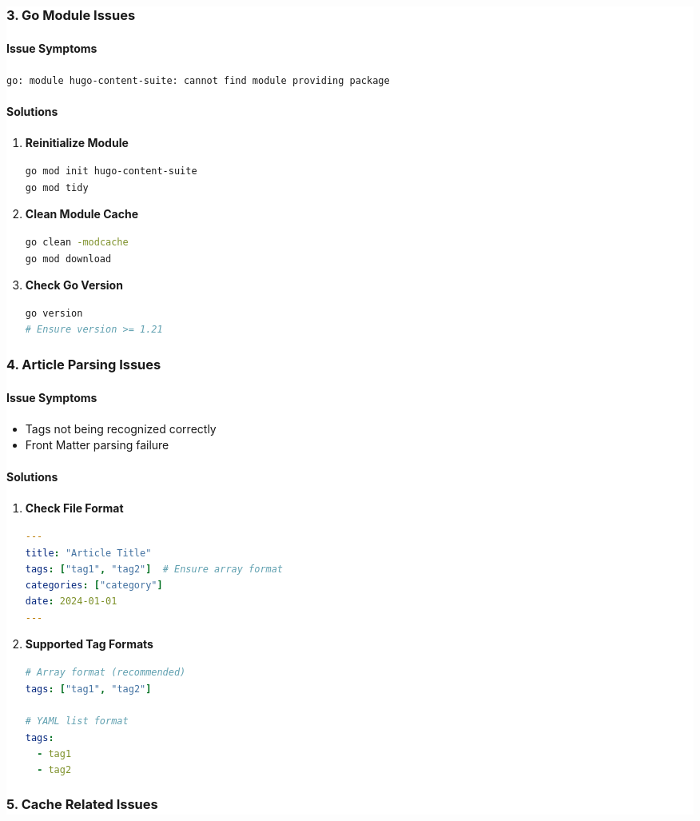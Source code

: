 ### 3. Go Module Issues

#### Issue Symptoms
```
go: module hugo-content-suite: cannot find module providing package
```

#### Solutions
1. **Reinitialize Module**
   ```bash
   go mod init hugo-content-suite
   go mod tidy
   ```

2. **Clean Module Cache**
   ```bash
   go clean -modcache
   go mod download
   ```

3. **Check Go Version**
   ```bash
   go version
   # Ensure version >= 1.21
   ```

### 4. Article Parsing Issues

#### Issue Symptoms
- Tags not being recognized correctly
- Front Matter parsing failure

#### Solutions
1. **Check File Format**
   ```yaml
   ---
   title: "Article Title"
   tags: ["tag1", "tag2"]  # Ensure array format
   categories: ["category"]
   date: 2024-01-01
   ---
   ```

2. **Supported Tag Formats**
   ```yaml
   # Array format (recommended)
   tags: ["tag1", "tag2"]
   
   # YAML list format
   tags:
     - tag1
     - tag2
   ```

### 5. Cache Related Issues

